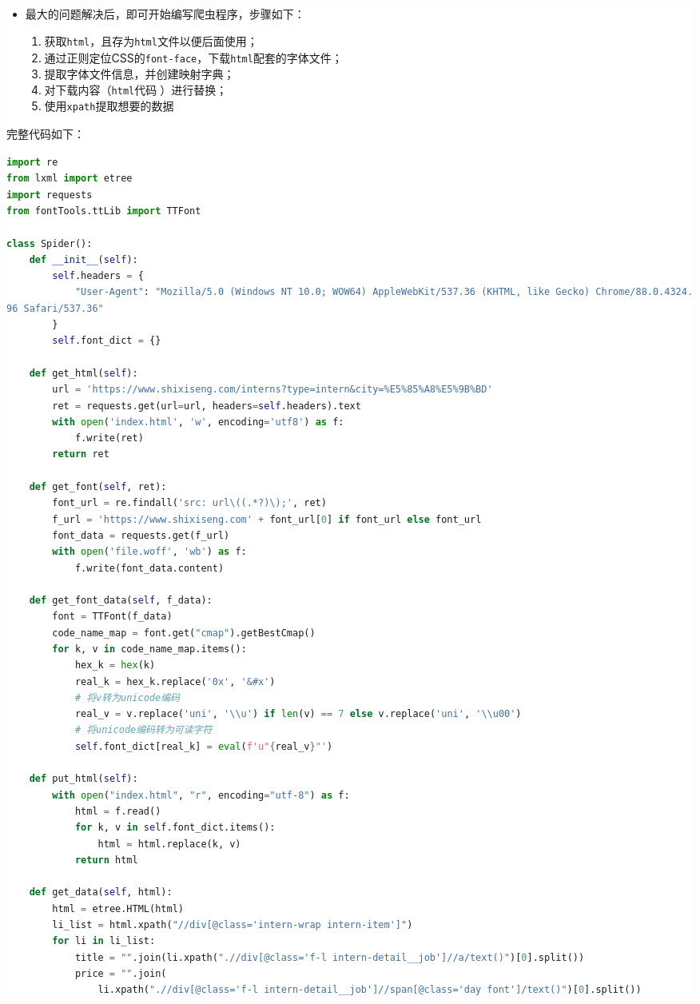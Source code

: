 + 最大的问题解决后，即可开始编写爬虫程序，步骤如下：

  1. 获取`html`，且存为`html`文件以便后面使用；
  2. 通过正则定位CSS的`font-face`，下载`html`配套的字体文件；
  3. 提取字体文件信息，并创建映射字典；
  4. 对下载内容（`html`代码 ）进行替换；
  5. 使用`xpath`提取想要的数据

完整代码如下：

```python
import re
from lxml import etree
import requests
from fontTools.ttLib import TTFont

class Spider():
    def __init__(self):
        self.headers = {
            "User-Agent": "Mozilla/5.0 (Windows NT 10.0; WOW64) AppleWebKit/537.36 (KHTML, like Gecko) Chrome/88.0.4324.96 Safari/537.36"
        }
        self.font_dict = {}

    def get_html(self):
        url = 'https://www.shixiseng.com/interns?type=intern&city=%E5%85%A8%E5%9B%BD'
        ret = requests.get(url=url, headers=self.headers).text
        with open('index.html', 'w', encoding='utf8') as f:
            f.write(ret)
        return ret

    def get_font(self, ret):
        font_url = re.findall('src: url\((.*?)\);', ret)
        f_url = 'https://www.shixiseng.com' + font_url[0] if font_url else font_url
        font_data = requests.get(f_url)
        with open('file.woff', 'wb') as f:
            f.write(font_data.content)

    def get_font_data(self, f_data):
        font = TTFont(f_data)
        code_name_map = font.get("cmap").getBestCmap()
        for k, v in code_name_map.items():
            hex_k = hex(k)
            real_k = hex_k.replace('0x', '&#x')
            # 将v转为unicode编码
            real_v = v.replace('uni', '\\u') if len(v) == 7 else v.replace('uni', '\\u00')
            # 将unicode编码转为可读字符
            self.font_dict[real_k] = eval(f'u"{real_v}"')

    def put_html(self):
        with open("index.html", "r", encoding="utf-8") as f:
            html = f.read()
            for k, v in self.font_dict.items():
                html = html.replace(k, v)
            return html

    def get_data(self, html):
        html = etree.HTML(html)
        li_list = html.xpath("//div[@class='intern-wrap intern-item']")
        for li in li_list:
            title = "".join(li.xpath(".//div[@class='f-l intern-detail__job']//a/text()")[0].split())
            price = "".join(
                li.xpath(".//div[@class='f-l intern-detail__job']//span[@class='day font']/text()")[0].split())
```